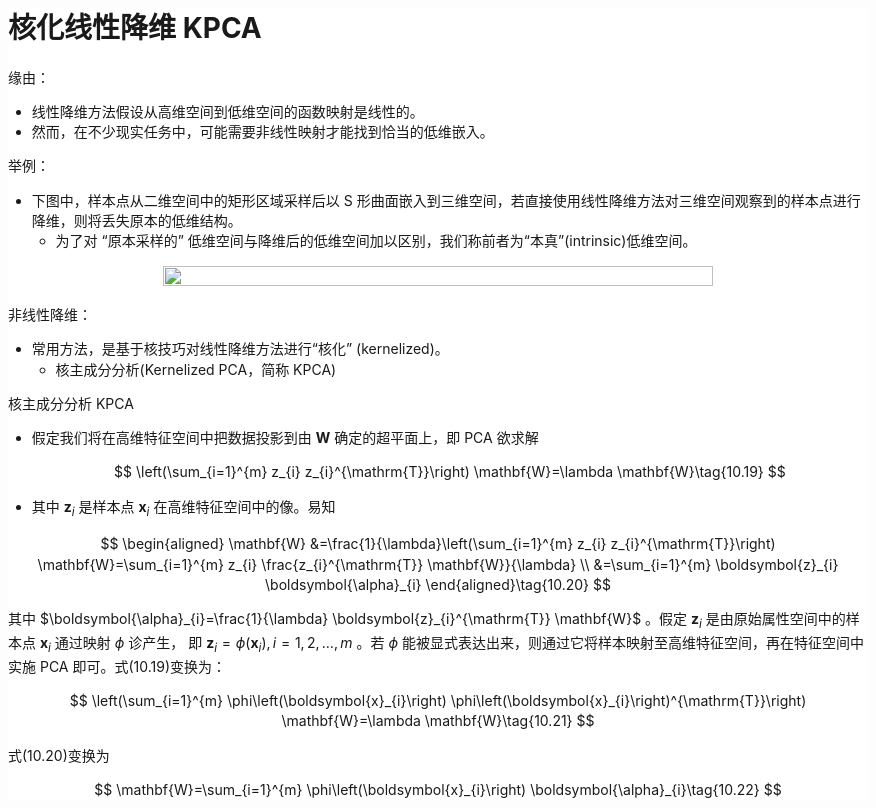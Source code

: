 
# 核化线性降维 KPCA


缘由：

- 线性降维方法假设从高维空间到低维空间的函数映射是线性的。
- 然而，在不少现实任务中，可能需要非线性映射才能找到恰当的低维嵌入。

举例：

- 下图中，样本点从二维空间中的矩形区域采样后以 S 形曲面嵌入到三维空间，若直接使用线性降维方法对三维空间观察到的样本点进行降维，则将丢失原本的低维结构。
  - 为了对 “原本采样的” 低维空间与降维后的低维空间加以区别，我们称前者为“本真”(intrinsic)低维空间。


<p align="center">
    <img width="80%" height="70%" src="http://images.iterate.site/blog/image/180629/LmGdkc27L7.png?imageslim">
</p>


非线性降维：

- 常用方法，是基于核技巧对线性降维方法进行“核化” (kernelized)。
  - 核主成分分析(Kernelized PCA，简称 KPCA)

核主成分分析 KPCA

- 假定我们将在高维特征空间中把数据投影到由 $\mathbf{W}$ 确定的超平面上，即 PCA 欲求解

    $$
    \left(\sum_{i=1}^{m} z_{i} z_{i}^{\mathrm{T}}\right) \mathbf{W}=\lambda \mathbf{W}\tag{10.19}
    $$

- 其中 $\boldsymbol{z}_{i}$ 是样本点 $\boldsymbol{x}_{i}$ 在高维特征空间中的像。易知

$$
\begin{aligned} \mathbf{W} &=\frac{1}{\lambda}\left(\sum_{i=1}^{m} z_{i} z_{i}^{\mathrm{T}}\right) \mathbf{W}=\sum_{i=1}^{m} z_{i} \frac{z_{i}^{\mathrm{T}} \mathbf{W}}{\lambda} \\ &=\sum_{i=1}^{m} \boldsymbol{z}_{i} \boldsymbol{\alpha}_{i} \end{aligned}\tag{10.20}
$$

其中 $\boldsymbol{\alpha}_{i}=\frac{1}{\lambda} \boldsymbol{z}_{i}^{\mathrm{T}} \mathbf{W}$ 。假定 $\boldsymbol{z}_{i}$ 是由原始属性空间中的样本点 $\boldsymbol{x}_{i}$ 通过映射 $\phi$ 诊产生， 即 $\boldsymbol{z}_{i}=\phi\left(\boldsymbol{x}_{i}\right), i=1,2, \dots, m$ 。若 $\phi$ 能被显式表达出来，则通过它将样本映射至高维特征空间，再在特征空间中实施 PCA 即可。式(10.19)变换为：

$$
\left(\sum_{i=1}^{m} \phi\left(\boldsymbol{x}_{i}\right) \phi\left(\boldsymbol{x}_{i}\right)^{\mathrm{T}}\right) \mathbf{W}=\lambda \mathbf{W}\tag{10.21}
$$

式(10.20)变换为


$$
\mathbf{W}=\sum_{i=1}^{m} \phi\left(\boldsymbol{x}_{i}\right) \boldsymbol{\alpha}_{i}\tag{10.22}
$$

